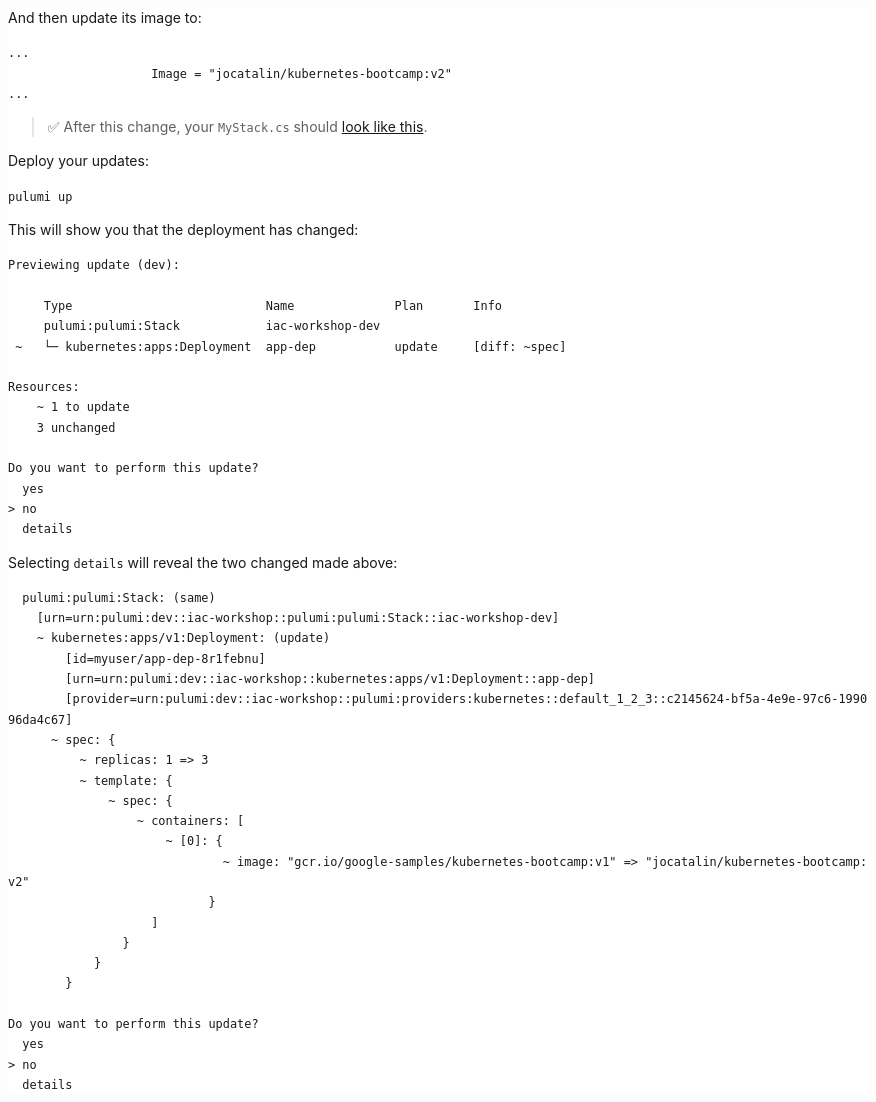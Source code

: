 And then update its image to:

```
...
                    Image = "jocatalin/kubernetes-bootcamp:v2"
...
```

> :white_check_mark: After this change, your `MyStack.cs` should [look like this](./code/step7.cs).

Deploy your updates:

```bash
pulumi up
```

This will show you that the deployment has changed:

```
Previewing update (dev):

     Type                           Name              Plan       Info
     pulumi:pulumi:Stack            iac-workshop-dev
 ~   └─ kubernetes:apps:Deployment  app-dep           update     [diff: ~spec]

Resources:
    ~ 1 to update
    3 unchanged

Do you want to perform this update?
  yes
> no
  details
```

Selecting `details` will reveal the two changed made above:

```
  pulumi:pulumi:Stack: (same)
    [urn=urn:pulumi:dev::iac-workshop::pulumi:pulumi:Stack::iac-workshop-dev]
    ~ kubernetes:apps/v1:Deployment: (update)
        [id=myuser/app-dep-8r1febnu]
        [urn=urn:pulumi:dev::iac-workshop::kubernetes:apps/v1:Deployment::app-dep]
        [provider=urn:pulumi:dev::iac-workshop::pulumi:providers:kubernetes::default_1_2_3::c2145624-bf5a-4e9e-97c6-199096da4c67]
      ~ spec: {
          ~ replicas: 1 => 3
          ~ template: {
              ~ spec: {
                  ~ containers: [
                      ~ [0]: {
                              ~ image: "gcr.io/google-samples/kubernetes-bootcamp:v1" => "jocatalin/kubernetes-bootcamp:v2"
                            }
                    ]
                }
            }
        }

Do you want to perform this update?
  yes
> no
  details
```
